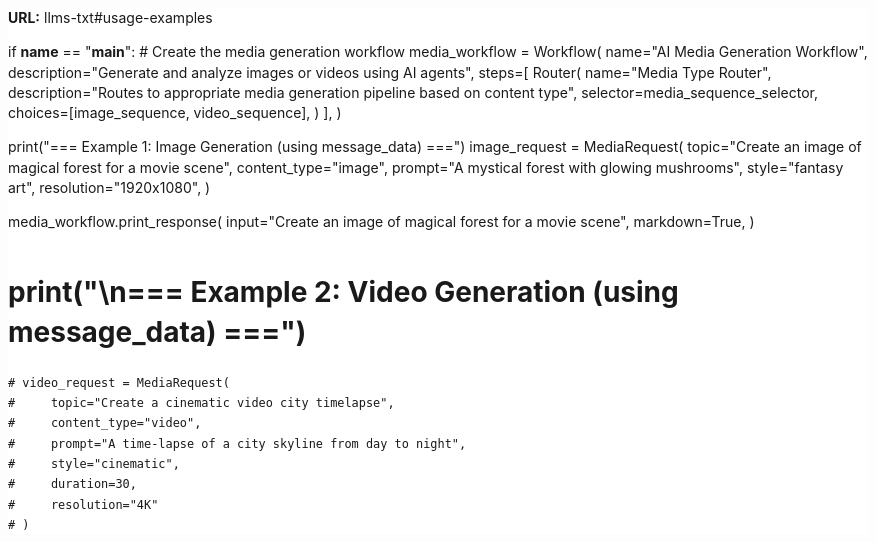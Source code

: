 **URL:** llms-txt#usage-examples

if __name__ == "__main__":
    # Create the media generation workflow
    media_workflow = Workflow(
        name="AI Media Generation Workflow",
        description="Generate and analyze images or videos using AI agents",
        steps=[
            Router(
                name="Media Type Router",
                description="Routes to appropriate media generation pipeline based on content type",
                selector=media_sequence_selector,
                choices=[image_sequence, video_sequence],
            )
        ],
    )

print("=== Example 1: Image Generation (using message_data) ===")
    image_request = MediaRequest(
        topic="Create an image of magical forest for a movie scene",
        content_type="image",
        prompt="A mystical forest with glowing mushrooms",
        style="fantasy art",
        resolution="1920x1080",
    )

media_workflow.print_response(
        input="Create an image of magical forest for a movie scene",
        markdown=True,
    )

# print("\n=== Example 2: Video Generation (using message_data) ===")
    # video_request = MediaRequest(
    #     topic="Create a cinematic video city timelapse",
    #     content_type="video",
    #     prompt="A time-lapse of a city skyline from day to night",
    #     style="cinematic",
    #     duration=30,
    #     resolution="4K"
    # )
